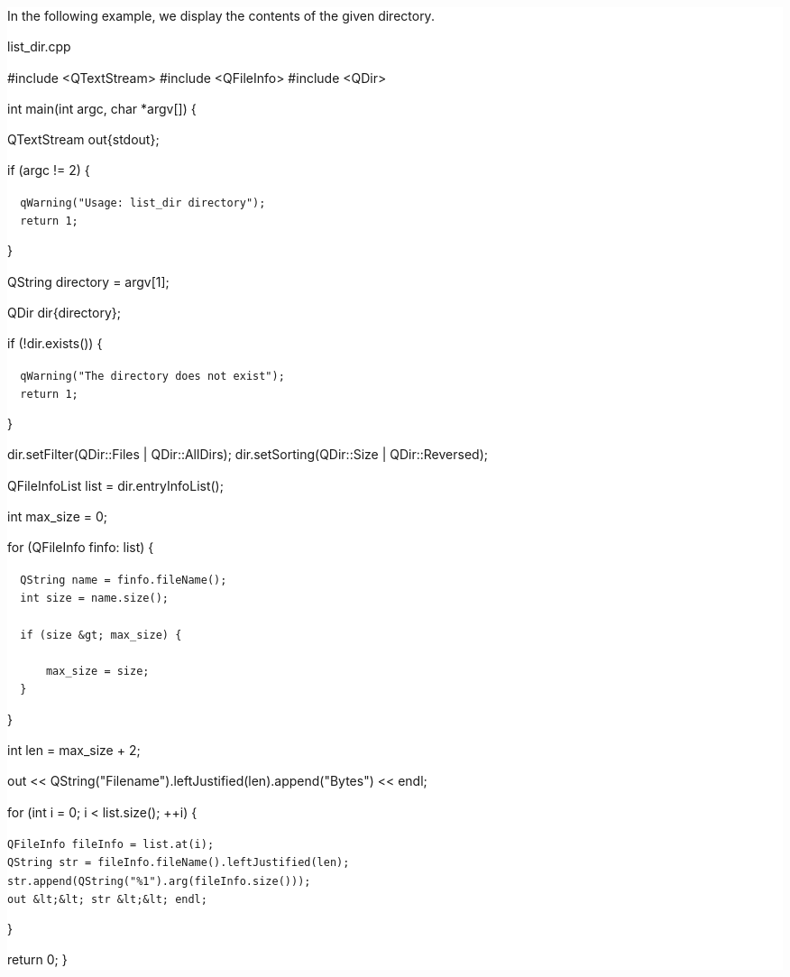 In the following example, we display the contents of the given directory.

list_dir.cpp
  

#include &lt;QTextStream&gt;
#include &lt;QFileInfo&gt;
#include &lt;QDir&gt;

int main(int argc, char *argv[]) {

  QTextStream out{stdout};

  if (argc != 2) {

      qWarning("Usage: list_dir directory");
      return 1;
  }

  QString directory = argv[1];

  QDir dir{directory};

  if (!dir.exists()) {

      qWarning("The directory does not exist");
      return 1;
  }

  dir.setFilter(QDir::Files | QDir::AllDirs);
  dir.setSorting(QDir::Size | QDir::Reversed);

  QFileInfoList list = dir.entryInfoList();

  int max_size = 0;

  for (QFileInfo finfo: list) {

      QString name = finfo.fileName();
      int size = name.size();

      if (size &gt; max_size) {

          max_size = size;
      }
  }

  int len = max_size + 2;

  out &lt;&lt; QString("Filename").leftJustified(len).append("Bytes") &lt;&lt; endl;

  for (int i = 0; i &lt; list.size(); ++i) {

    QFileInfo fileInfo = list.at(i);
    QString str = fileInfo.fileName().leftJustified(len);
    str.append(QString("%1").arg(fileInfo.size()));
    out &lt;&lt; str &lt;&lt; endl;
  }

  return 0;
}
